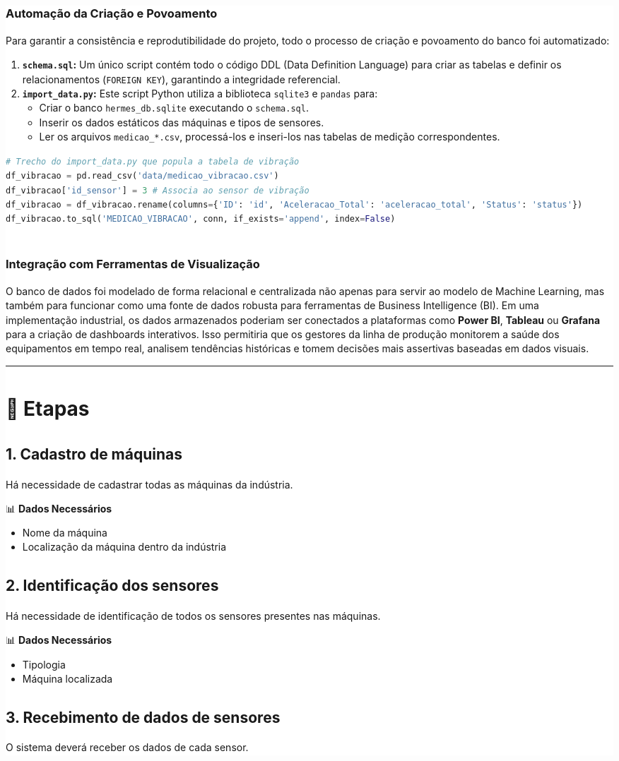 ### Automação da Criação e Povoamento

Para garantir a consistência e reprodutibilidade do projeto, todo o processo de criação e povoamento do banco foi automatizado:

1.  **`schema.sql`:** Um único script contém todo o código DDL (Data Definition Language) para criar as tabelas e definir os relacionamentos (`FOREIGN KEY`), garantindo a integridade referencial.
2.  **`import_data.py`:** Este script Python utiliza a biblioteca `sqlite3` e `pandas` para:
    * Criar o banco `hermes_db.sqlite` executando o `schema.sql`.
    * Inserir os dados estáticos das máquinas e tipos de sensores.
    * Ler os arquivos `medicao_*.csv`, processá-los e inseri-los nas tabelas de medição correspondentes.

```python
# Trecho do import_data.py que popula a tabela de vibração
df_vibracao = pd.read_csv('data/medicao_vibracao.csv')
df_vibracao['id_sensor'] = 3 # Associa ao sensor de vibração
df_vibracao = df_vibracao.rename(columns={'ID': 'id', 'Aceleracao_Total': 'aceleracao_total', 'Status': 'status'})
df_vibracao.to_sql('MEDICAO_VIBRACAO', conn, if_exists='append', index=False)
  
```

### Integração com Ferramentas de Visualização

O banco de dados foi modelado de forma relacional e centralizada não apenas para servir ao modelo de Machine Learning, mas também para funcionar como uma fonte de dados robusta para ferramentas de Business Intelligence (BI). Em uma implementação industrial, os dados armazenados poderiam ser conectados a plataformas como **Power BI**, **Tableau** ou **Grafana** para a criação de dashboards interativos. Isso permitiria que os gestores da linha de produção monitorem a saúde dos equipamentos em tempo real, analisem tendências históricas e tomem decisões mais assertivas baseadas em dados visuais.

---

# 📜 Etapas

## 1. Cadastro de máquinas
Há necessidade de cadastrar todas as máquinas da indústria.

📊 **Dados Necessários**
- Nome da máquina
- Localização da máquina dentro da indústria

## 2. Identificação dos sensores
Há necessidade de identificação de todos os sensores presentes nas máquinas.

📊 **Dados Necessários**
- Tipologia
- Máquina localizada

## 3. Recebimento de dados de sensores
O sistema deverá receber os dados de cada sensor.
